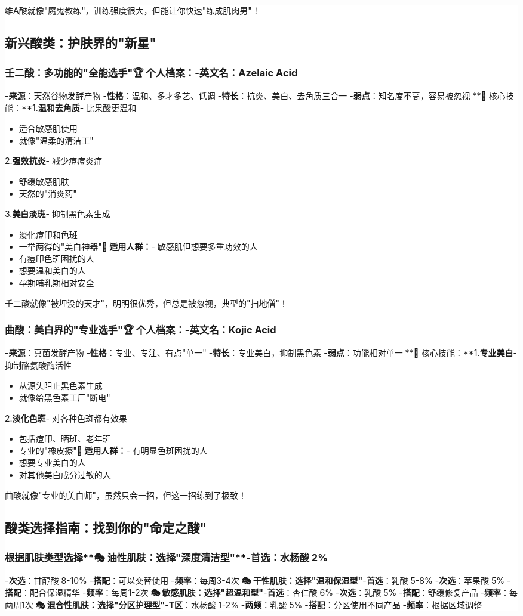 维A酸就像"魔鬼教练"，训练强度很大，但能让你快速"练成肌肉男"！

## 新兴酸类：护肤界的"新星"

### 壬二酸：多功能的"全能选手"**🏆 个人档案：**-**英文名**：Azelaic Acid
-**来源**：天然谷物发酵产物
-**性格**：温和、多才多艺、低调
-**特长**：抗炎、美白、去角质三合一
-**弱点**：知名度不高，容易被忽视
**💪 核心技能：**1.**温和去角质**- 比果酸更温和
   - 适合敏感肌使用
   - 就像"温柔的清洁工"

2.**强效抗炎**- 减少痘痘炎症
   - 舒缓敏感肌肤
   - 天然的"消炎药"

3.**美白淡斑**- 抑制黑色素生成
   - 淡化痘印和色斑
   - 一举两得的"美白神器"**🎯 适用人群：**- 敏感肌但想要多重功效的人
- 有痘印色斑困扰的人
- 想要温和美白的人
- 孕期哺乳期相对安全

壬二酸就像"被埋没的天才"，明明很优秀，但总是被忽视，典型的"扫地僧"！

### 曲酸：美白界的"专业选手"**🏆 个人档案：**-**英文名**：Kojic Acid
-**来源**：真菌发酵产物
-**性格**：专业、专注、有点"单一"
-**特长**：专业美白，抑制黑色素
-**弱点**：功能相对单一
**💪 核心技能：**1.**专业美白**- 抑制酪氨酸酶活性
   - 从源头阻止黑色素生成
   - 就像给黑色素工厂"断电"

2.**淡化色斑**- 对各种色斑都有效果
   - 包括痘印、晒斑、老年斑
   - 专业的"橡皮擦"**🎯 适用人群：**- 有明显色斑困扰的人
- 想要专业美白的人
- 对其他美白成分过敏的人

曲酸就像"专业的美白师"，虽然只会一招，但这一招练到了极致！

## 酸类选择指南：找到你的"命定之酸"

### 根据肌肤类型选择**🎭 油性肌肤：选择"深度清洁型"**-**首选**：水杨酸 2%
-**次选**：甘醇酸 8-10%
-**搭配**：可以交替使用
-**频率**：每周3-4次
**🎭 干性肌肤：选择"温和保湿型"**-**首选**：乳酸 5-8%
-**次选**：苹果酸 5%
-**搭配**：配合保湿精华
-**频率**：每周1-2次
**🎭 敏感肌肤：选择"超温和型"**-**首选**：杏仁酸 6%
-**次选**：乳酸 5%
-**搭配**：舒缓修复产品
-**频率**：每两周1次
**🎭 混合性肌肤：选择"分区护理型"**-**T区**：水杨酸 1-2%
-**两颊**：乳酸 5%
-**搭配**：分区使用不同产品
-**频率**：根据区域调整
